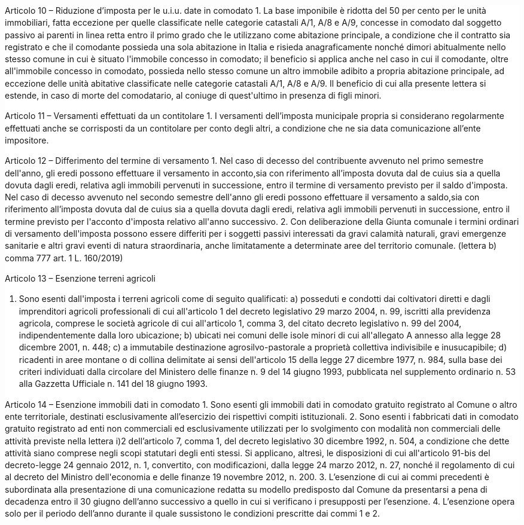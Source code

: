 Articolo 10 – Riduzione d’imposta per le u.i.u. date in comodato
                1. La base imponibile è ridotta del 50 per cento per le unità immobiliari, fatta eccezione per quelle classificate nelle categorie catastali A/1, A/8 e A/9, concesse in comodato dal soggetto passivo ai parenti in linea retta entro il primo grado che le utilizzano come abitazione principale, a condizione che il contratto sia registrato e che il comodante possieda una sola abitazione in Italia e risieda anagraficamente nonché dimori abitualmente nello stesso comune in cui è situato l'immobile concesso in comodato; il beneficio si applica anche nel caso in cui il comodante, oltre all'immobile concesso in comodato, possieda nello stesso comune un altro immobile adibito a propria abitazione principale, ad eccezione delle unità abitative classificate nelle categorie catastali A/1, A/8 e A/9. Il beneficio di cui alla presente lettera si estende, in caso di morte del comodatario, al coniuge di quest'ultimo in presenza di figli minori.

Articolo 11 – Versamenti effettuati da un contitolare
                            1. I versamenti dell’imposta municipale propria si considerano regolarmente effettuati anche se corrisposti da un contitolare per conto degli altri, a condizione che ne sia data comunicazione all’ente impositore.

Articolo 12 – Differimento del termine di versamento
    1. Nel caso di decesso del contribuente avvenuto nel primo semestre dell'anno, gli eredi possono effettuare il versamento in acconto,sia con riferimento all’imposta dovuta dal de cuius sia a quella dovuta dagli eredi, relativa agli immobili pervenuti in successione, entro il termine di versamento previsto per il saldo d'imposta. Nel caso di decesso avvenuto nel secondo semestre dell'anno gli eredi possono effettuare il versamento a saldo,sia con riferimento all’imposta dovuta dal de cuius sia a quella dovuta dagli eredi, relativa agli immobili pervenuti in successione, entro il termine previsto per l'acconto d'imposta relativo all'anno successivo.
    2. Con deliberazione della Giunta comunale i termini ordinari di versamento dell'imposta possono essere differiti per i soggetti passivi interessati da gravi calamità naturali, gravi emergenze sanitarie e altri gravi eventi di natura straordinaria, anche limitatamente a determinate aree del territorio comunale. (lettera b) comma 777 art. 1 L. 160/2019) 

Articolo 13 – Esenzione terreni agricoli
1. Sono esenti dall'imposta i terreni agricoli come di seguito qualificati:
a) posseduti e condotti dai coltivatori diretti e dagli imprenditori agricoli professionali di cui all'articolo 1 del decreto legislativo 29 marzo 2004, n. 99, iscritti alla previdenza agricola, comprese le società agricole di cui all'articolo 1, comma 3, del citato decreto legislativo n. 99 del 2004, indipendentemente dalla loro ubicazione;
b) ubicati nei comuni delle isole minori di cui all'allegato A annesso alla legge 28 dicembre 2001, n. 448;
c) a immutabile destinazione agrosilvo-pastorale a proprietà collettiva indivisibile e inusucapibile;
d) ricadenti in aree montane o di collina delimitate ai sensi dell'articolo 15 della legge 27 dicembre 1977, n. 984, sulla base dei criteri individuati dalla circolare del Ministero delle finanze n. 9 del 14 giugno 1993, pubblicata nel supplemento ordinario n. 53 alla Gazzetta Ufficiale n. 141 del 18 giugno 1993.

Articolo 14 – Esenzione immobili dati in comodato
    1. Sono esenti gli immobili dati in comodato gratuito registrato al Comune o altro ente territoriale, destinati esclusivamente all’esercizio dei rispettivi compiti istituzionali.
    2. Sono esenti i fabbricati dati in comodato gratuito registrato ad enti non commerciali ed esclusivamente utilizzati per lo svolgimento con modalità non commerciali delle attività previste nella lettera i)2 dell’articolo 7, comma 1, del decreto legislativo 30 dicembre 1992, n. 504, a condizione che dette attività siano comprese negli scopi statutari degli enti stessi. 
Si applicano, altresì, le disposizioni di cui all'articolo 91-bis del decreto-legge 24 gennaio 2012, n. 1, convertito, con modificazioni, dalla legge 24 marzo 2012, n. 27, nonché il regolamento di cui al decreto del Ministro dell'economia e delle finanze 19 novembre 2012, n. 200.
    3. L’esenzione di cui ai commi precedenti è subordinata alla presentazione di una comunicazione redatta su modello predisposto dal Comune da presentarsi a pena di decadenza entro il 30 giugno dell’anno successivo a quello in cui si verificano i presupposti per l’esenzione.
    4. L’esenzione opera solo per il periodo dell’anno durante il quale sussistono le condizioni prescritte dai commi 1 e 2.
